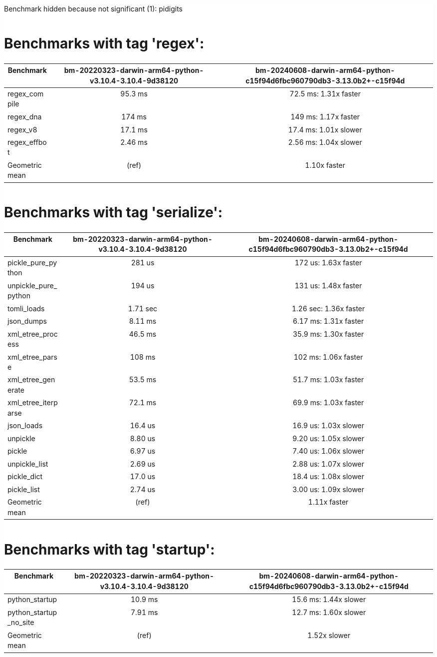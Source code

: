 Benchmark hidden because not significant (1): pidigits

Benchmarks with tag 'regex':
============================

| Benchmark      | bm-20220323-darwin-arm64-python-v3.10.4-3.10.4-9d38120 | bm-20240608-darwin-arm64-python-c15f94d6fbc960790db3-3.13.0b2+-c15f94d |
|----------------|:------------------------------------------------------:|:----------------------------------------------------------------------:|
| regex_compile  | 95.3 ms                                                | 72.5 ms: 1.31x faster                                                  |
| regex_dna      | 174 ms                                                 | 149 ms: 1.17x faster                                                   |
| regex_v8       | 17.1 ms                                                | 17.4 ms: 1.01x slower                                                  |
| regex_effbot   | 2.46 ms                                                | 2.56 ms: 1.04x slower                                                  |
| Geometric mean | (ref)                                                  | 1.10x faster                                                           |

Benchmarks with tag 'serialize':
================================

| Benchmark            | bm-20220323-darwin-arm64-python-v3.10.4-3.10.4-9d38120 | bm-20240608-darwin-arm64-python-c15f94d6fbc960790db3-3.13.0b2+-c15f94d |
|----------------------|:------------------------------------------------------:|:----------------------------------------------------------------------:|
| pickle_pure_python   | 281 us                                                 | 172 us: 1.63x faster                                                   |
| unpickle_pure_python | 194 us                                                 | 131 us: 1.48x faster                                                   |
| tomli_loads          | 1.71 sec                                               | 1.26 sec: 1.36x faster                                                 |
| json_dumps           | 8.11 ms                                                | 6.17 ms: 1.31x faster                                                  |
| xml_etree_process    | 46.5 ms                                                | 35.9 ms: 1.30x faster                                                  |
| xml_etree_parse      | 108 ms                                                 | 102 ms: 1.06x faster                                                   |
| xml_etree_generate   | 53.5 ms                                                | 51.7 ms: 1.03x faster                                                  |
| xml_etree_iterparse  | 72.1 ms                                                | 69.9 ms: 1.03x faster                                                  |
| json_loads           | 16.4 us                                                | 16.9 us: 1.03x slower                                                  |
| unpickle             | 8.80 us                                                | 9.20 us: 1.05x slower                                                  |
| pickle               | 6.97 us                                                | 7.40 us: 1.06x slower                                                  |
| unpickle_list        | 2.69 us                                                | 2.88 us: 1.07x slower                                                  |
| pickle_dict          | 17.0 us                                                | 18.4 us: 1.08x slower                                                  |
| pickle_list          | 2.74 us                                                | 3.00 us: 1.09x slower                                                  |
| Geometric mean       | (ref)                                                  | 1.11x faster                                                           |

Benchmarks with tag 'startup':
==============================

| Benchmark              | bm-20220323-darwin-arm64-python-v3.10.4-3.10.4-9d38120 | bm-20240608-darwin-arm64-python-c15f94d6fbc960790db3-3.13.0b2+-c15f94d |
|------------------------|:------------------------------------------------------:|:----------------------------------------------------------------------:|
| python_startup         | 10.9 ms                                                | 15.6 ms: 1.44x slower                                                  |
| python_startup_no_site | 7.91 ms                                                | 12.7 ms: 1.60x slower                                                  |
| Geometric mean         | (ref)                                                  | 1.52x slower                                                           |
